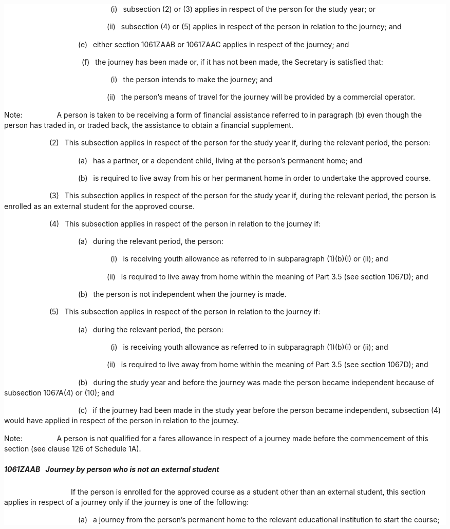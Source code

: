                              (i)  subsection (2) or (3) applies in respect of the person for the study year; or

                             (ii)  subsection (4) or (5) applies in respect of the person in relation to the journey; and

                     (e)  either section 1061ZAAB or 1061ZAAC applies in respect of the journey; and

                      (f)  the journey has been made or, if it has not been made, the Secretary is satisfied that:

                              (i)  the person intends to make the journey; and

                             (ii)  the person’s means of travel for the journey will be provided by a commercial operator.

Note:          A person is taken to be receiving a form of financial assistance referred to in paragraph (b) even though the person has traded in, or traded back, the assistance to obtain a financial supplement.

             (2)  This subsection applies in respect of the person for the study year if, during the relevant period, the person:

                     (a)  has a partner, or a dependent child, living at the person’s permanent home; and

                     (b)  is required to live away from his or her permanent home in order to undertake the approved course.

             (3)  This subsection applies in respect of the person for the study year if, during the relevant period, the person is enrolled as an external student for the approved course.

             (4)  This subsection applies in respect of the person in relation to the journey if:

                     (a)  during the relevant period, the person:

                              (i)  is receiving youth allowance as referred to in subparagraph (1)(b)(i) or (ii); and

                             (ii)  is required to live away from home within the meaning of Part 3.5 (see section 1067D); and

                     (b)  the person is not independent when the journey is made.

             (5)  This subsection applies in respect of the person in relation to the journey if:

                     (a)  during the relevant period, the person:

                              (i)  is receiving youth allowance as referred to in subparagraph (1)(b)(i) or (ii); and

                             (ii)  is required to live away from home within the meaning of Part 3.5 (see section 1067D); and

                     (b)  during the study year and before the journey was made the person became independent because of subsection 1067A(4) or (10); and

                     (c)  if the journey had been made in the study year before the person became independent, subsection (4) would have applied in respect of the person in relation to the journey.

Note:          A person is not qualified for a fares allowance in respect of a journey made before the commencement of this section (see clause 126 of Schedule 1A).

##### <a id="1061ZAAB"></a>1061ZAAB  Journey by person who is not an external student

                   If the person is enrolled for the approved course as a student other than an external student, this section applies in respect of a journey only if the journey is one of the following:

                     (a)  a journey from the person’s permanent home to the relevant educational institution to start the course;
